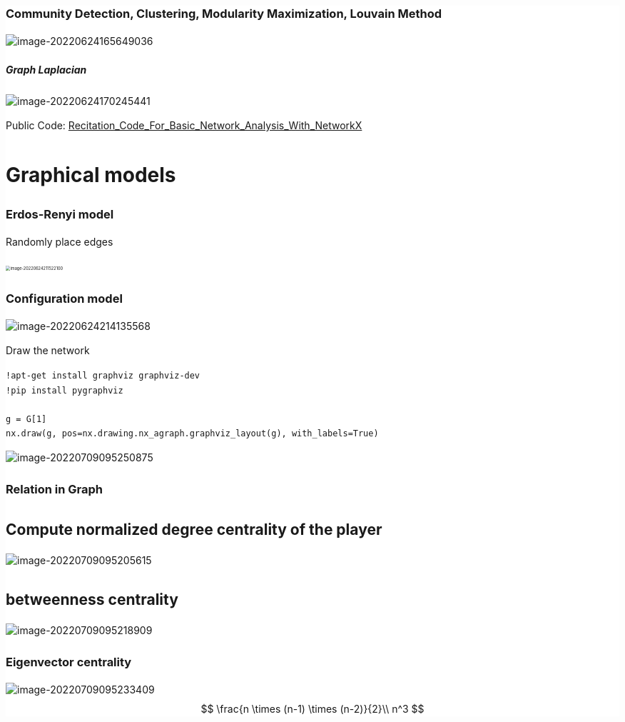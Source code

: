 ### Community Detection, Clustering, Modularity Maximization, Louvain Method

![image-20220624165649036](https://ik.imagekit.io/haochen/Typora/image-20220624165649036.png)

##### Graph Laplacian

![image-20220624170245441](https://ik.imagekit.io/haochen/Typora/image-20220624170245441.png)

Public Code: [Recitation_Code_For_Basic_Network_Analysis_With_NetworkX](https://courses.edx.org/assets/courseware/v1/520cd425992a973d2f126feaff3f10aa/asset-v1:MITx+6.419x+2T2022+type@asset+block/recitation_notebooks_networks_networks_recitation_networks_recitation.zip)



# Graphical models

### Erdos-Renyi model

Randomly place edges

<img src="https://ik.imagekit.io/haochen/Typora/image-20220624211522100.png" alt="image-20220624211522100" style="zoom:40%;" />

### Configuration model



![image-20220624214135568](https://ik.imagekit.io/haochen/Typora/image-20220624214135568.png)

Draw the network

```
!apt-get install graphviz graphviz-dev
!pip install pygraphviz 

g = G[1]
nx.draw(g, pos=nx.drawing.nx_agraph.graphviz_layout(g), with_labels=True) 
```

![image-20220709095250875](https://ik.imagekit.io/haochen/Typora/image-20220709095250875.png)

### Relation in Graph

## Compute normalized degree centrality of the player

![image-20220709095205615](https://ik.imagekit.io/haochen/Typora/image-20220709095205615.png)

##  betweenness centrality 

![image-20220709095218909](https://ik.imagekit.io/haochen/Typora/image-20220709095218909.png)

### Eigenvector centrality

![image-20220709095233409](https://ik.imagekit.io/haochen/Typora/image-20220709095233409.png)
$$
\frac{n \times (n-1) \times (n-2)}{2}\\
n^3
$$
